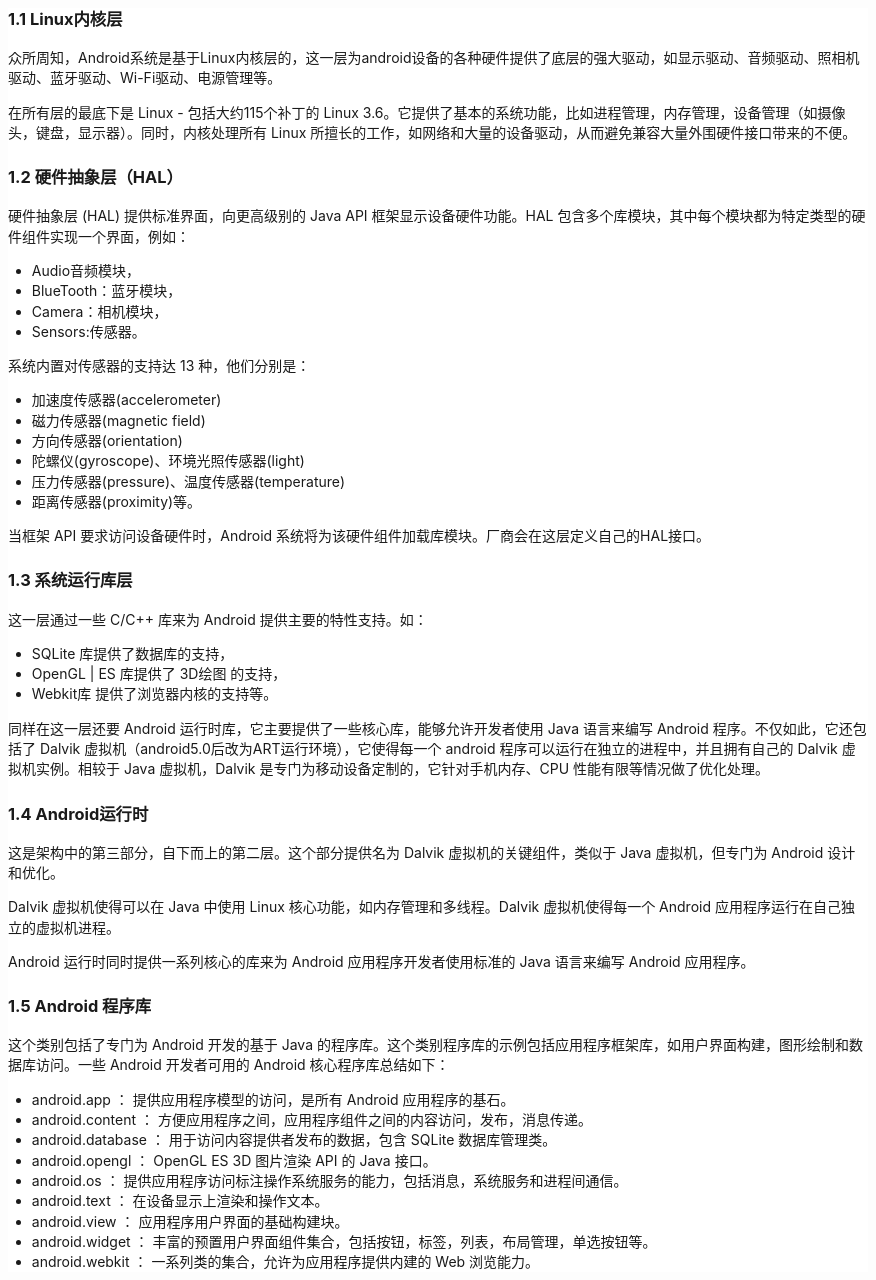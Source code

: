 
### 1.1 Linux内核层

众所周知，Android系统是基于Linux内核层的，这一层为android设备的各种硬件提供了底层的强大驱动，如显示驱动、音频驱动、照相机驱动、蓝牙驱动、Wi-Fi驱动、电源管理等。

在所有层的最底下是 Linux - 包括大约115个补丁的 Linux 3.6。它提供了基本的系统功能，比如进程管理，内存管理，设备管理（如摄像头，键盘，显示器）。同时，内核处理所有 Linux 所擅长的工作，如网络和大量的设备驱动，从而避免兼容大量外围硬件接口带来的不便。

### 1.2 硬件抽象层（HAL）

硬件抽象层 (HAL) 提供标准界面，向更高级别的 Java API 框架显示设备硬件功能。HAL 包含多个库模块，其中每个模块都为特定类型的硬件组件实现一个界面，例如：

- Audio音频模块，
- BlueTooth：蓝牙模块，
- Camera：相机模块，
- Sensors:传感器。

系统内置对传感器的支持达 13 种，他们分别是：

- 加速度传感器(accelerometer)
- 磁力传感器(magnetic field)
- 方向传感器(orientation)
- 陀螺仪(gyroscope)、环境光照传感器(light)
- 压力传感器(pressure)、温度传感器(temperature)
- 距离传感器(proximity)等。

当框架 API 要求访问设备硬件时，Android 系统将为该硬件组件加载库模块。厂商会在这层定义自己的HAL接口。

### 1.3 系统运行库层

这一层通过一些 C/C++ 库来为 Android 提供主要的特性支持。如：

- SQLite 库提供了数据库的支持，
- OpenGL | ES 库提供了 3D绘图 的支持，
- Webkit库 提供了浏览器内核的支持等。

同样在这一层还要 Android 运行时库，它主要提供了一些核心库，能够允许开发者使用 Java 语言来编写 Android 程序。不仅如此，它还包括了 Dalvik 虚拟机（android5.0后改为ART运行环境），它使得每一个 android 程序可以运行在独立的进程中，并且拥有自己的 Dalvik 虚拟机实例。相较于 Java 虚拟机，Dalvik 是专门为移动设备定制的，它针对手机内存、CPU 性能有限等情况做了优化处理。

### 1.4 Android运行时

这是架构中的第三部分，自下而上的第二层。这个部分提供名为 Dalvik 虚拟机的关键组件，类似于 Java 虚拟机，但专门为 Android 设计和优化。

Dalvik 虚拟机使得可以在 Java 中使用 Linux 核心功能，如内存管理和多线程。Dalvik 虚拟机使得每一个 Android 应用程序运行在自己独立的虚拟机进程。

Android 运行时同时提供一系列核心的库来为 Android 应用程序开发者使用标准的 Java 语言来编写 Android 应用程序。

### 1.5 Android 程序库

这个类别包括了专门为 Android 开发的基于 Java 的程序库。这个类别程序库的示例包括应用程序框架库，如用户界面构建，图形绘制和数据库访问。一些 Android 开发者可用的 Android 核心程序库总结如下：

- android.app ： 提供应用程序模型的访问，是所有 Android 应用程序的基石。
- android.content ： 方便应用程序之间，应用程序组件之间的内容访问，发布，消息传递。
- android.database ： 用于访问内容提供者发布的数据，包含 SQLite 数据库管理类。
- android.opengl ： OpenGL ES 3D 图片渲染 API 的 Java 接口。
- android.os ： 提供应用程序访问标注操作系统服务的能力，包括消息，系统服务和进程间通信。
- android.text ： 在设备显示上渲染和操作文本。
- android.view ： 应用程序用户界面的基础构建块。
- android.widget ： 丰富的预置用户界面组件集合，包括按钮，标签，列表，布局管理，单选按钮等。
- android.webkit ： 一系列类的集合，允许为应用程序提供内建的 Web 浏览能力。
